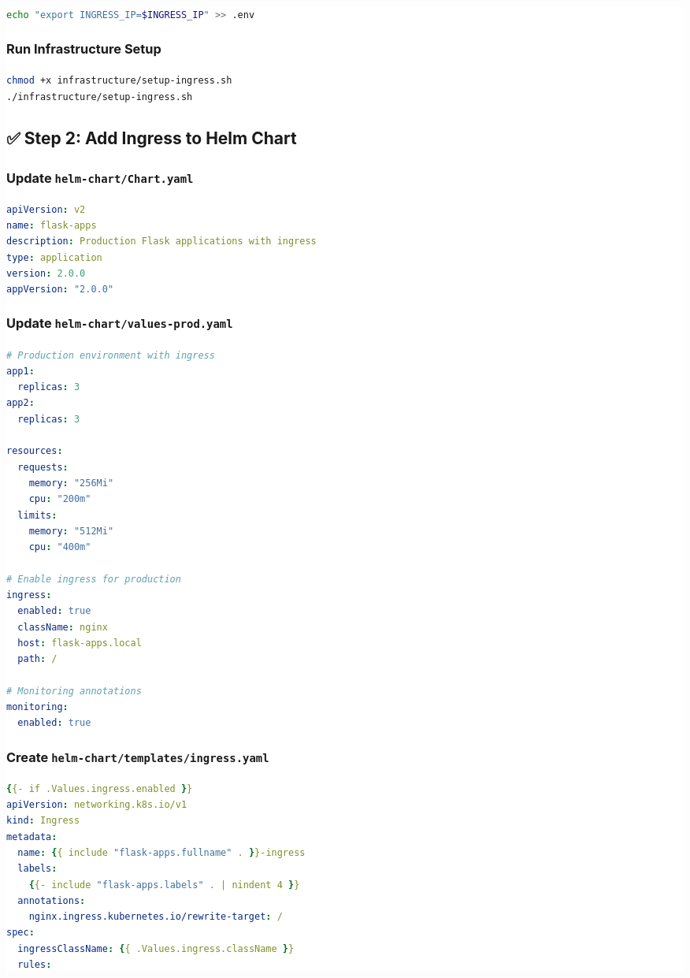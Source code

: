 ```bash
echo "export INGRESS_IP=$INGRESS_IP" >> .env
```

### Run Infrastructure Setup
```bash
chmod +x infrastructure/setup-ingress.sh
./infrastructure/setup-ingress.sh
```

## ✅ Step 2: Add Ingress to Helm Chart

### Update `helm-chart/Chart.yaml`
```yaml
apiVersion: v2
name: flask-apps
description: Production Flask applications with ingress
type: application
version: 2.0.0
appVersion: "2.0.0"
```

### Update `helm-chart/values-prod.yaml`
```yaml
# Production environment with ingress
app1:
  replicas: 3
app2:
  replicas: 3

resources:
  requests:
    memory: "256Mi"
    cpu: "200m"
  limits:
    memory: "512Mi"
    cpu: "400m"

# Enable ingress for production
ingress:
  enabled: true
  className: nginx
  host: flask-apps.local
  path: /

# Monitoring annotations
monitoring:
  enabled: true
```

### Create `helm-chart/templates/ingress.yaml`
```yaml
{{- if .Values.ingress.enabled }}
apiVersion: networking.k8s.io/v1
kind: Ingress
metadata:
  name: {{ include "flask-apps.fullname" . }}-ingress
  labels:
    {{- include "flask-apps.labels" . | nindent 4 }}
  annotations:
    nginx.ingress.kubernetes.io/rewrite-target: /
spec:
  ingressClassName: {{ .Values.ingress.className }}
  rules:
```